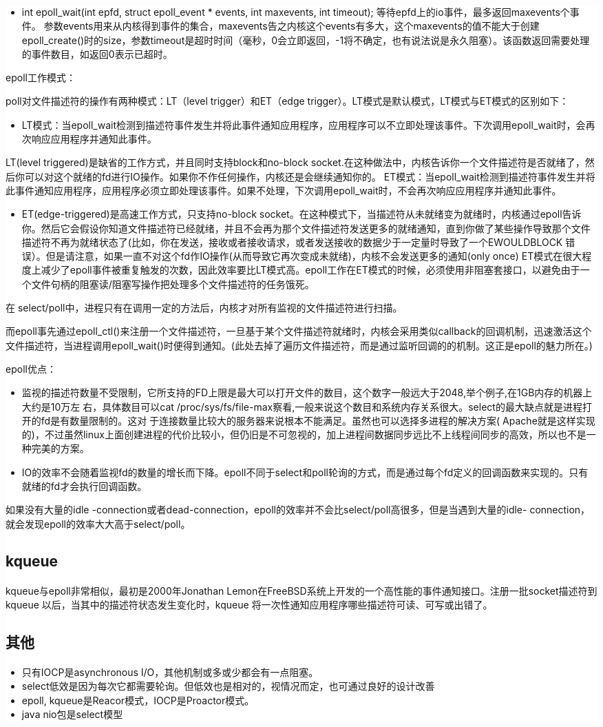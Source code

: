 + int epoll_wait(int epfd, struct epoll_event * events, int maxevents, int timeout);
等待epfd上的io事件，最多返回maxevents个事件。 参数events用来从内核得到事件的集合，maxevents告之内核这个events有多大，这个maxevents的值不能大于创建epoll_create()时的size，参数timeout是超时时间（毫秒，0会立即返回，-1将不确定，也有说法说是永久阻塞）。该函数返回需要处理的事件数目，如返回0表示已超时。

epoll工作模式：

poll对文件描述符的操作有两种模式：LT（level trigger）和ET（edge trigger）。LT模式是默认模式，LT模式与ET模式的区别如下：

+ LT模式：当epoll_wait检测到描述符事件发生并将此事件通知应用程序，应用程序可以不立即处理该事件。下次调用epoll_wait时，会再次响应应用程序并通知此事件。

LT(level triggered)是缺省的工作方式，并且同时支持block和no-block socket.在这种做法中，内核告诉你一个文件描述符是否就绪了，然后你可以对这个就绪的fd进行IO操作。如果你不作任何操作，内核还是会继续通知你的。
ET模式：当epoll_wait检测到描述符事件发生并将此事件通知应用程序，应用程序必须立即处理该事件。如果不处理，下次调用epoll_wait时，不会再次响应应用程序并通知此事件。

+ ET(edge-triggered)是高速工作方式，只支持no-block socket。在这种模式下，当描述符从未就绪变为就绪时，内核通过epoll告诉你。然后它会假设你知道文件描述符已经就绪，并且不会再为那个文件描述符发送更多的就绪通知，直到你做了某些操作导致那个文件描述符不再为就绪状态了(比如，你在发送，接收或者接收请求，或者发送接收的数据少于一定量时导致了一个EWOULDBLOCK 错误）。但是请注意，如果一直不对这个fd作IO操作(从而导致它再次变成未就绪)，内核不会发送更多的通知(only once)
ET模式在很大程度上减少了epoll事件被重复触发的次数，因此效率要比LT模式高。epoll工作在ET模式的时候，必须使用非阻塞套接口，以避免由于一个文件句柄的阻塞读/阻塞写操作把处理多个文件描述符的任务饿死。

在 select/poll中，进程只有在调用一定的方法后，内核才对所有监视的文件描述符进行扫描。

而epoll事先通过epoll_ctl()来注册一个文件描述符，一旦基于某个文件描述符就绪时，内核会采用类似callback的回调机制，迅速激活这个文件描述符，当进程调用epoll_wait()时便得到通知。(此处去掉了遍历文件描述符，而是通过监听回调的的机制。这正是epoll的魅力所在。)

epoll优点：
+ 监视的描述符数量不受限制，它所支持的FD上限是最大可以打开文件的数目，这个数字一般远大于2048,举个例子,在1GB内存的机器上大约是10万左 右，具体数目可以cat /proc/sys/fs/file-max察看,一般来说这个数目和系统内存关系很大。select的最大缺点就是进程打开的fd是有数量限制的。这对 于连接数量比较大的服务器来说根本不能满足。虽然也可以选择多进程的解决方案( Apache就是这样实现的)，不过虽然linux上面创建进程的代价比较小，但仍旧是不可忽视的，加上进程间数据同步远比不上线程间同步的高效，所以也不是一种完美的方案。

+ IO的效率不会随着监视fd的数量的增长而下降。epoll不同于select和poll轮询的方式，而是通过每个fd定义的回调函数来实现的。只有就绪的fd才会执行回调函数。

如果没有大量的idle -connection或者dead-connection，epoll的效率并不会比select/poll高很多，但是当遇到大量的idle- connection，就会发现epoll的效率大大高于select/poll。

## kqueue

kqueue与epoll非常相似，最初是2000年Jonathan Lemon在FreeBSD系统上开发的一个高性能的事件通知接口。注册一批socket描述符到 kqueue 以后，当其中的描述符状态发生变化时，kqueue 将一次性通知应用程序哪些描述符可读、可写或出错了。

## 其他

+ 只有IOCP是asynchronous I/O，其他机制或多或少都会有一点阻塞。
+ select低效是因为每次它都需要轮询。但低效也是相对的，视情况而定，也可通过良好的设计改善
+ epoll, kqueue是Reacor模式，IOCP是Proactor模式。
+ java nio包是select模型
